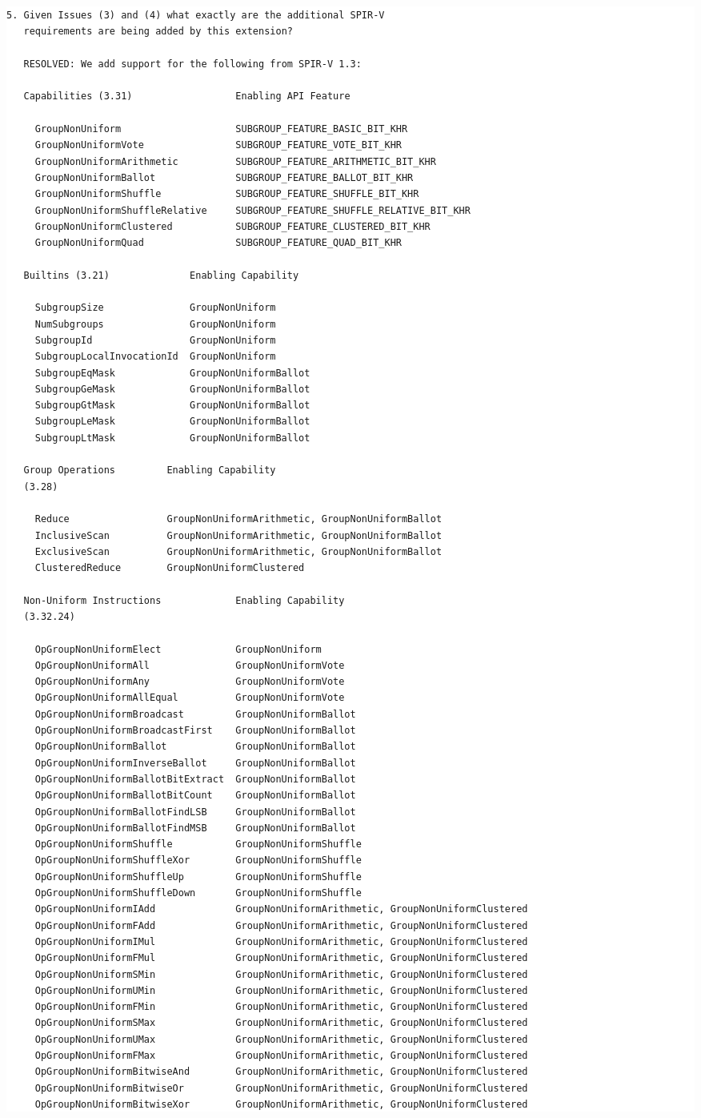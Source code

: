    5. Given Issues (3) and (4) what exactly are the additional SPIR-V
       requirements are being added by this extension?

       RESOLVED: We add support for the following from SPIR-V 1.3:

       Capabilities (3.31)                  Enabling API Feature

         GroupNonUniform                    SUBGROUP_FEATURE_BASIC_BIT_KHR
         GroupNonUniformVote                SUBGROUP_FEATURE_VOTE_BIT_KHR
         GroupNonUniformArithmetic          SUBGROUP_FEATURE_ARITHMETIC_BIT_KHR
         GroupNonUniformBallot              SUBGROUP_FEATURE_BALLOT_BIT_KHR
         GroupNonUniformShuffle             SUBGROUP_FEATURE_SHUFFLE_BIT_KHR
         GroupNonUniformShuffleRelative     SUBGROUP_FEATURE_SHUFFLE_RELATIVE_BIT_KHR
         GroupNonUniformClustered           SUBGROUP_FEATURE_CLUSTERED_BIT_KHR
         GroupNonUniformQuad                SUBGROUP_FEATURE_QUAD_BIT_KHR

       Builtins (3.21)              Enabling Capability

         SubgroupSize               GroupNonUniform
         NumSubgroups               GroupNonUniform
         SubgroupId                 GroupNonUniform
         SubgroupLocalInvocationId  GroupNonUniform
         SubgroupEqMask             GroupNonUniformBallot
         SubgroupGeMask             GroupNonUniformBallot
         SubgroupGtMask             GroupNonUniformBallot
         SubgroupLeMask             GroupNonUniformBallot
         SubgroupLtMask             GroupNonUniformBallot

       Group Operations         Enabling Capability
       (3.28)

         Reduce                 GroupNonUniformArithmetic, GroupNonUniformBallot
         InclusiveScan          GroupNonUniformArithmetic, GroupNonUniformBallot
         ExclusiveScan          GroupNonUniformArithmetic, GroupNonUniformBallot
         ClusteredReduce        GroupNonUniformClustered

       Non-Uniform Instructions             Enabling Capability
       (3.32.24)

         OpGroupNonUniformElect             GroupNonUniform
         OpGroupNonUniformAll               GroupNonUniformVote
         OpGroupNonUniformAny               GroupNonUniformVote
         OpGroupNonUniformAllEqual          GroupNonUniformVote
         OpGroupNonUniformBroadcast         GroupNonUniformBallot
         OpGroupNonUniformBroadcastFirst    GroupNonUniformBallot
         OpGroupNonUniformBallot            GroupNonUniformBallot
         OpGroupNonUniformInverseBallot     GroupNonUniformBallot
         OpGroupNonUniformBallotBitExtract  GroupNonUniformBallot
         OpGroupNonUniformBallotBitCount    GroupNonUniformBallot
         OpGroupNonUniformBallotFindLSB     GroupNonUniformBallot
         OpGroupNonUniformBallotFindMSB     GroupNonUniformBallot
         OpGroupNonUniformShuffle           GroupNonUniformShuffle
         OpGroupNonUniformShuffleXor        GroupNonUniformShuffle
         OpGroupNonUniformShuffleUp         GroupNonUniformShuffle
         OpGroupNonUniformShuffleDown       GroupNonUniformShuffle
         OpGroupNonUniformIAdd              GroupNonUniformArithmetic, GroupNonUniformClustered
         OpGroupNonUniformFAdd              GroupNonUniformArithmetic, GroupNonUniformClustered
         OpGroupNonUniformIMul              GroupNonUniformArithmetic, GroupNonUniformClustered
         OpGroupNonUniformFMul              GroupNonUniformArithmetic, GroupNonUniformClustered
         OpGroupNonUniformSMin              GroupNonUniformArithmetic, GroupNonUniformClustered
         OpGroupNonUniformUMin              GroupNonUniformArithmetic, GroupNonUniformClustered
         OpGroupNonUniformFMin              GroupNonUniformArithmetic, GroupNonUniformClustered
         OpGroupNonUniformSMax              GroupNonUniformArithmetic, GroupNonUniformClustered
         OpGroupNonUniformUMax              GroupNonUniformArithmetic, GroupNonUniformClustered
         OpGroupNonUniformFMax              GroupNonUniformArithmetic, GroupNonUniformClustered
         OpGroupNonUniformBitwiseAnd        GroupNonUniformArithmetic, GroupNonUniformClustered
         OpGroupNonUniformBitwiseOr         GroupNonUniformArithmetic, GroupNonUniformClustered
         OpGroupNonUniformBitwiseXor        GroupNonUniformArithmetic, GroupNonUniformClustered